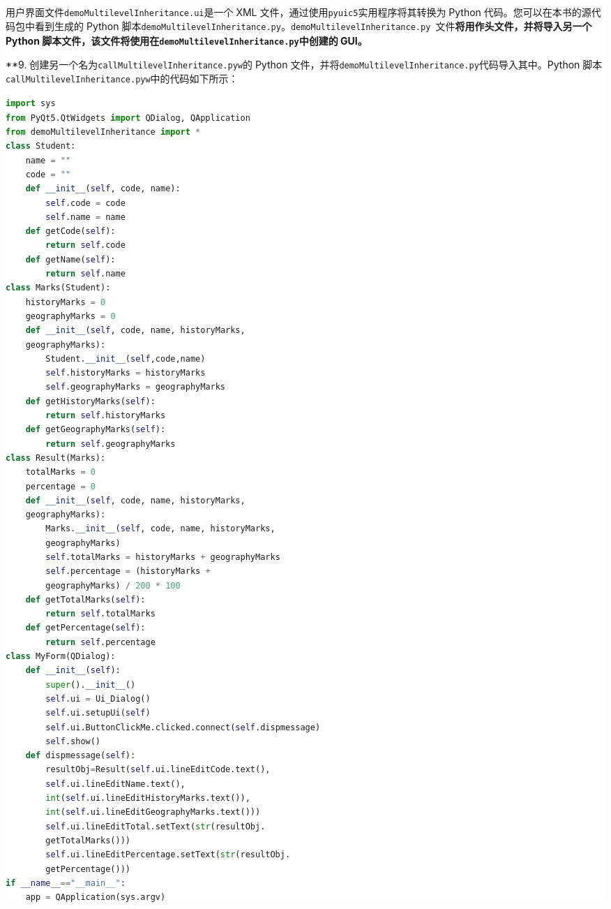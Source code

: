 用户界面文件`demoMultilevelInheritance.ui`是一个 XML 文件，通过使用`pyuic5`实用程序将其转换为 Python 代码。您可以在本书的源代码包中看到生成的 Python 脚本`demoMultilevelInheritance.py`。`demoMultilevelInheritance.py `文件**将用作头文件，并将导入另一个 Python 脚本文件，该文件将使用在`demoMultilevelInheritance.py`中创建的 GUI。**

 **9.  创建另一个名为`callMultilevelInheritance.pyw`的 Python 文件，并将`demoMultilevelInheritance.py`代码导入其中。Python 脚本`callMultilevelInheritance.pyw`中的代码如下所示：

```py
import sys
from PyQt5.QtWidgets import QDialog, QApplication
from demoMultilevelInheritance import *
class Student:
    name = ""
    code = ""
    def __init__(self, code, name):
        self.code = code
        self.name = name
    def getCode(self):
        return self.code
    def getName(self):
        return self.name
class Marks(Student):
    historyMarks = 0
    geographyMarks = 0
    def __init__(self, code, name, historyMarks, 
    geographyMarks):
        Student.__init__(self,code,name)
        self.historyMarks = historyMarks
        self.geographyMarks = geographyMarks
    def getHistoryMarks(self):
        return self.historyMarks
    def getGeographyMarks(self):
        return self.geographyMarks
class Result(Marks):
    totalMarks = 0
    percentage = 0
    def __init__(self, code, name, historyMarks, 
    geographyMarks):
        Marks.__init__(self, code, name, historyMarks, 
        geographyMarks)
        self.totalMarks = historyMarks + geographyMarks
        self.percentage = (historyMarks + 
        geographyMarks) / 200 * 100
    def getTotalMarks(self):
        return self.totalMarks
    def getPercentage(self):
        return self.percentage
class MyForm(QDialog):
    def __init__(self):
        super().__init__()
        self.ui = Ui_Dialog()
        self.ui.setupUi(self)
        self.ui.ButtonClickMe.clicked.connect(self.dispmessage)
        self.show()
    def dispmessage(self):
        resultObj=Result(self.ui.lineEditCode.text(),                      
        self.ui.lineEditName.text(),           
        int(self.ui.lineEditHistoryMarks.text()),      
        int(self.ui.lineEditGeographyMarks.text()))
        self.ui.lineEditTotal.setText(str(resultObj.
        getTotalMarks()))
        self.ui.lineEditPercentage.setText(str(resultObj.
        getPercentage()))
if __name__=="__main__":
    app = QApplication(sys.argv)
```